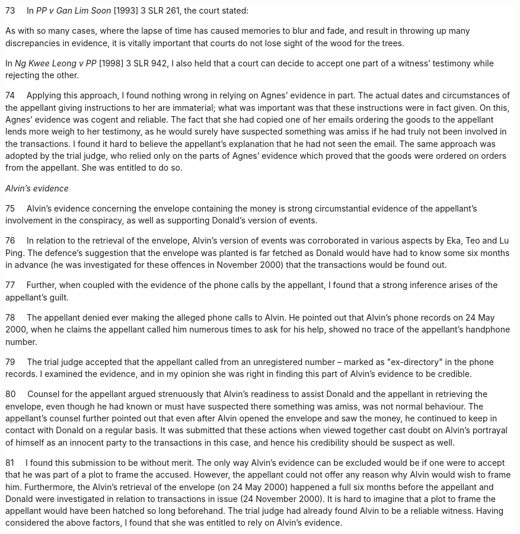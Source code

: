 73     In _PP v Gan Lim Soon_ [1993] 3 SLR 261, the court stated: 

 As with so many cases, where the lapse of time has caused memories to blur and fade, and result in throwing up many discrepancies in evidence, it is vitally important that courts do not lose sight of the wood for the trees. 

In _Ng Kwee Leong v PP_ [1998] 3 SLR 942, I also held that a court can decide to accept one part of a witness’ testimony while rejecting the other. 

74     Applying this approach, I found nothing wrong in relying on Agnes’ evidence in part. The actual dates and circumstances of the appellant giving instructions to her are immaterial; what was important was that these instructions were in fact given. On this, Agnes’ evidence was cogent and reliable. The fact that she had copied one of her emails ordering the goods to the appellant lends more weigh to her testimony, as he would surely have suspected something was amiss if he had truly not been involved in the transactions. I found it hard to believe the appellant’s explanation that he had not seen the email. The same approach was adopted by the trial judge, who relied only on the parts of Agnes’ evidence which proved that the goods were ordered on orders from the appellant. She was entitled to do so. 

_Alvin’s evidence_ 

75     Alvin’s evidence concerning the envelope containing the money is strong circumstantial evidence of the appellant’s involvement in the conspiracy, as well as supporting Donald’s version of events. 

76     In relation to the retrieval of the envelope, Alvin’s version of events was corroborated in various aspects by Eka, Teo and Lu Ping. The defence’s suggestion that the envelope was planted is far fetched as Donald would have had to know some six months in advance (he was investigated for these offences in November 2000) that the transactions would be found out. 

77     Further, when coupled with the evidence of the phone calls by the appellant, I found that a strong inference arises of the appellant’s guilt. 

78     The appellant denied ever making the alleged phone calls to Alvin. He pointed out that Alvin’s phone records on 24 May 2000, when he claims the appellant called him numerous times to ask for his help, showed no trace of the appellant’s handphone number. 

79     The trial judge accepted that the appellant called from an unregistered number – marked as "ex-directory" in the phone records. I examined the evidence, and in my opinion she was right in finding this part of Alvin’s evidence to be credible. 


80     Counsel for the appellant argued strenuously that Alvin’s readiness to assist Donald and the appellant in retrieving the envelope, even though he had known or must have suspected there something was amiss, was not normal behaviour. The appellant’s counsel further pointed out that even after Alvin opened the envelope and saw the money, he continued to keep in contact with Donald on a regular basis. It was submitted that these actions when viewed together cast doubt on Alvin’s portrayal of himself as an innocent party to the transactions in this case, and hence his credibility should be suspect as well. 

81     I found this submission to be without merit. The only way Alvin’s evidence can be excluded would be if one were to accept that he was part of a plot to frame the accused. However, the appellant could not offer any reason why Alvin would wish to frame him. Furthermore, the Alvin’s retrieval of the envelope (on 24 May 2000) happened a full six months before the appellant and Donald were investigated in relation to transactions in issue (24 November 2000). It is hard to imagine that a plot to frame the appellant would have been hatched so long beforehand. The trial judge had already found Alvin to be a reliable witness. Having considered the above factors, I found that she was entitled to rely on Alvin’s evidence. 
